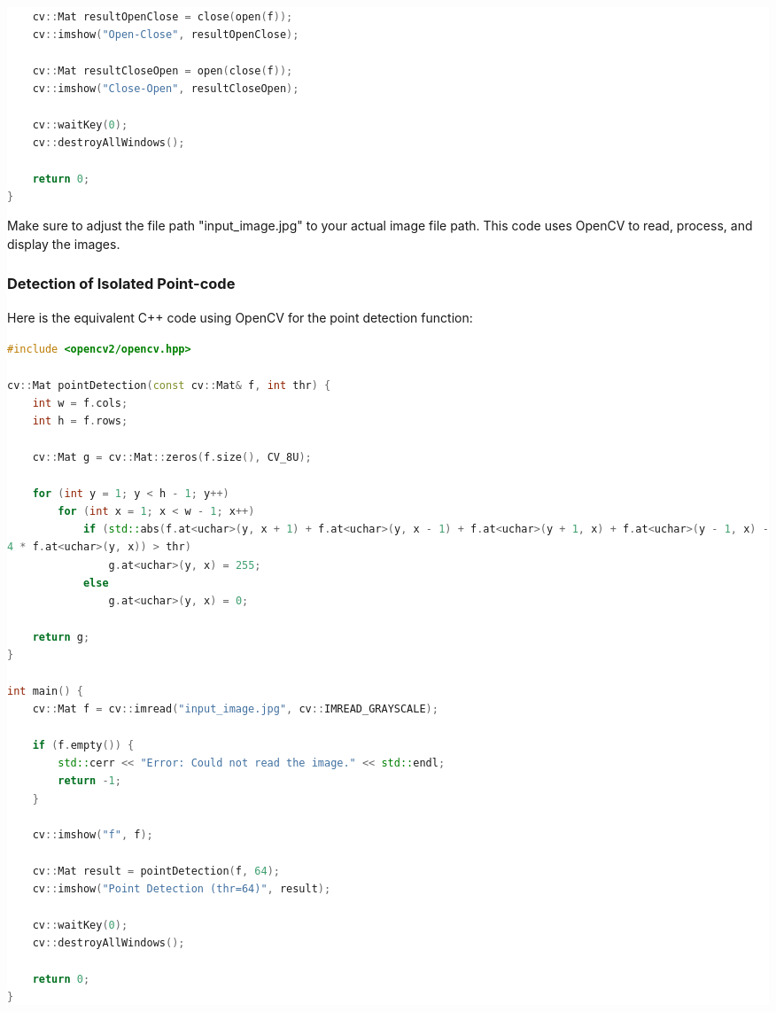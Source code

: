 ```cpp
    cv::Mat resultOpenClose = close(open(f));
    cv::imshow("Open-Close", resultOpenClose);

    cv::Mat resultCloseOpen = open(close(f));
    cv::imshow("Close-Open", resultCloseOpen);

    cv::waitKey(0);
    cv::destroyAllWindows();

    return 0;
}
```

Make sure to adjust the file path "input_image.jpg" to your actual image file path. This code uses OpenCV to read, process, and display the images.

### Detection of Isolated Point-code

Here is the equivalent C++ code using OpenCV for the point detection function:

```cpp
#include <opencv2/opencv.hpp>

cv::Mat pointDetection(const cv::Mat& f, int thr) {
    int w = f.cols;
    int h = f.rows;

    cv::Mat g = cv::Mat::zeros(f.size(), CV_8U);

    for (int y = 1; y < h - 1; y++)
        for (int x = 1; x < w - 1; x++)
            if (std::abs(f.at<uchar>(y, x + 1) + f.at<uchar>(y, x - 1) + f.at<uchar>(y + 1, x) + f.at<uchar>(y - 1, x) - 4 * f.at<uchar>(y, x)) > thr)
                g.at<uchar>(y, x) = 255;
            else
                g.at<uchar>(y, x) = 0;

    return g;
}

int main() {
    cv::Mat f = cv::imread("input_image.jpg", cv::IMREAD_GRAYSCALE);

    if (f.empty()) {
        std::cerr << "Error: Could not read the image." << std::endl;
        return -1;
    }

    cv::imshow("f", f);

    cv::Mat result = pointDetection(f, 64);
    cv::imshow("Point Detection (thr=64)", result);

    cv::waitKey(0);
    cv::destroyAllWindows();

    return 0;
}
```

